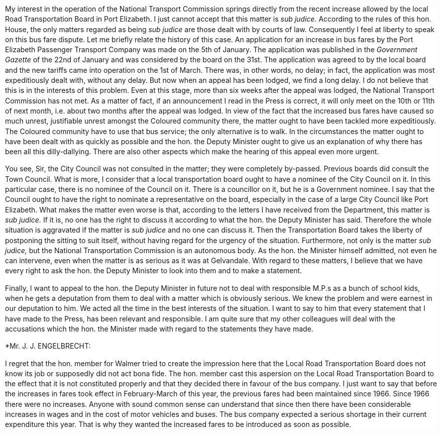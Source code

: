 <p>My interest in the operation of the National Transport Commission springs directly from the recent increase allowed by the local Road Transportation Board in Port Elizabeth. I just cannot accept that this matter is <i>sub judice.</i> According to the rules of this hon. House, the only matters regarded as being <i>sub judice</i> are those dealt with by courts of law. Consequently I feel at liberty to speak on this bus fare dispute. Let me briefly relate the history of this case. An application for an increase in bus fares by the Port Elizabeth Passenger Transport Company was made on the 5th of January. The application was published in the <i>Government Gazette</i> of the 22nd of January and was considered by the board on the 31st. The application was agreed to by the local board and the new tariffs came into operation on the 1st of March. There was, in other words, no delay; in fact, the application was most expeditiously dealt with, without any delay. But now when an appeal has been lodged, we find a long delay. I do not believe that this is in the interests of this problem. Even at this stage, more than six weeks after the appeal was lodged, the National Transport Commission has not met. As a matter of fact, if an announcement I read in the Press is correct, it will only meet on the 10th or 11th of next month, i.e. about two months after the appeal was lodged. In view of the fact that the increased bus fares have caused so much unrest, justifiable unrest amongst the Coloured community there, the matter ought to have been tackled more expeditiously. The Coloured community have to use that bus service; the only alternative is to walk. In the circumstances the matter ought to have been dealt with as quickly as possible and the hon. the Deputy Minister ought to give us an explanation of why there has been all this dilly-dallying. There are also other aspects which make the hearing of this appeal even more urgent.</p>

<p>You see, Sir, the City Council was not consulted in the matter; they were completely by-passed. Previous boards did consult the Town Council. What is more, I consider that a local transportation board ought to have a nominee of the City Council on it. In this particular case, there is no nominee of the Council on it. There is a councillor on it, but he is a Government nominee. I say that the Council ought to have the right to nominate a representative on the board, especially in the case of a large City Council like Port Elizabeth. What makes the matter even worse is that, according to the letters I have received from the Department, this matter is <i>sub judice.</i> If it is, no one has the right to <span class="col_5211-5212" refersTo="page_1265"/>discuss it according to what the hon. the Deputy Minister has said. Therefore the whole situation is aggravated if the matter is <i>sub judice</i> and no one can discuss it. Then the Transportation Board takes the liberty of postponing the sitting to suit itself, without having regard for the urgency of the situation. Furthermore, not only is the matter <i>sub judice,</i> but the National Transportation Commission is an autonomous body. As the hon. the Minister himself admitted, not even he can intervene, even when the matter is as serious as it was at Gelvandale. With regard to these matters, I believe that we have every right to ask the hon. the Deputy Minister to look into them and to make a statement.</p>

<p>Finally, I want to appeal to the hon. the Deputy Minister in future not to deal with responsible M.P.s as a bunch of school kids, when he gets a deputation from them to deal with a matter which is obviously serious. We knew the problem and were earnest in our deputation to him. We acted all the time in the best interests of the situation. I want to say to him that every statement that I have made to the Press, has been relevant and responsible. I am quite sure that my other colleagues will deal with the accusations which the hon. the Minister made with regard to the statements they have made.</p>

</speech>

<speech by="#engelbrecht">

<from>*Mr. <person refersTo="hansard_za">J. J. ENGELBRECHT</person>:</from>

<p>I regret that the hon. member for Walmer tried to create the impression here that the Local Road Transportation Board does not know its job or supposedly did not act bona fide. The hon. member cast this aspersion on the Local Road Transportation Board to the effect that it is not constituted properly and that they decided there in favour of the bus company. I just want to say that before the increases in fares took effect in February-March of this year, the previous fares had been maintained since 1966. Since 1966 there were no increases. Anyone with sound common sense can understand that since then there have been considerable increases in wages and in the cost of motor vehicles and buses. The bus company expected a serious shortage in their current expenditure this year. That is why they wanted the increased fares to be introduced as soon as possible.</p>
